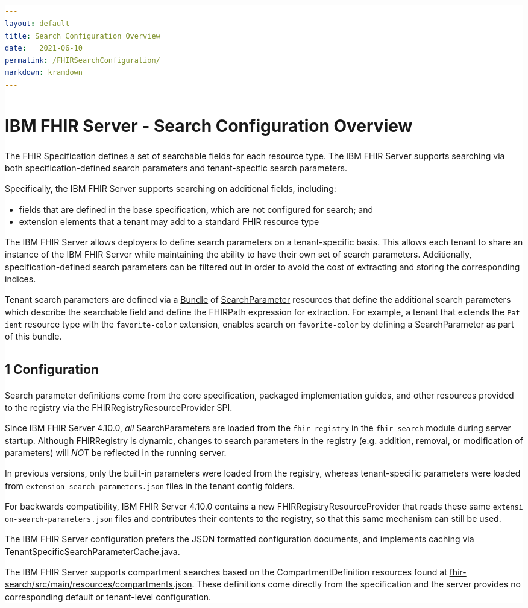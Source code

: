 ```yaml
---
layout: default
title: Search Configuration Overview
date:   2021-06-10
permalink: /FHIRSearchConfiguration/
markdown: kramdown
---
```


# IBM FHIR Server - Search Configuration Overview
The [FHIR Specification](https://www.hl7.org/fhir/r4/search.html) defines a set of searchable fields for each resource type. The IBM FHIR Server supports searching via both specification-defined search parameters and tenant-specific search parameters.

Specifically, the IBM FHIR Server supports searching on additional fields, including:
* fields that are defined in the base specification, which are not configured for search; and
* extension elements that a tenant may add to a standard FHIR resource type

The IBM FHIR Server allows deployers to define search parameters on a tenant-specific basis. This allows each tenant to share an instance of the IBM FHIR Server while maintaining the ability to have their own set of search parameters. Additionally, specification-defined search parameters can be filtered out in order to avoid the cost of extracting and storing the corresponding indices.

Tenant search parameters are defined via a [Bundle](https://www.hl7.org/fhir/r4/bundle.html) of [SearchParameter](https://www.hl7.org/fhir/r4/searchparameter.html) resources that define the additional search parameters which describe the searchable field and define the FHIRPath expression for extraction.  For example, a tenant that extends the `Patient` resource type with the `favorite-color` extension, enables search on `favorite-color` by defining a SearchParameter as part of this bundle.

## 1 Configuration
Search parameter definitions come from the core specification, packaged implementation guides, and other resources provided to the registry via the FHIRRegistryResourceProvider SPI.

Since IBM FHIR Server 4.10.0, *all* SearchParameters are loaded from the `fhir-registry` in the `fhir-search` module during server startup.
Although FHIRRegistry is dynamic, changes to search parameters in the registry (e.g. addition, removal, or modification of parameters) will *NOT* be reflected in the running server.

In previous versions, only the built-in parameters were loaded from the registry, whereas tenant-specific parameters were loaded from `extension-search-parameters.json` files in the tenant config folders.

For backwards compatibility, IBM FHIR Server 4.10.0 contains a new FHIRRegistryResourceProvider that reads these same `extension-search-parameters.json` files and contributes their contents to the registry, so that this same mechanism can still be used.

The IBM FHIR Server configuration prefers the JSON formatted configuration documents, and implements caching via [TenantSpecificSearchParameterCache.java](https://github.com/IBM/FHIR/blob/main/fhir-search/src/main/java/com/ibm/fhir/search/parameters/cache/TenantSpecificSearchParameterCache.java).

The IBM FHIR Server supports compartment searches based on the CompartmentDefinition resources found at [fhir-search/src/main/resources/compartments.json](https://github.com/IBM/FHIR/blob/main/fhir-search/src/main/resources/compartments.json). These definitions come directly from the specification and the server provides no corresponding default or tenant-level configuration.
